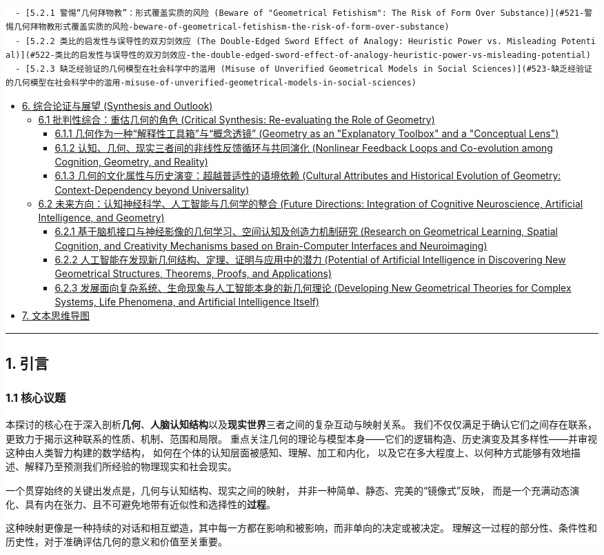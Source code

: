       - [5.2.1 警惕“几何拜物教”：形式覆盖实质的风险 (Beware of "Geometrical Fetishism": The Risk of Form Over Substance)](#521-警惕几何拜物教形式覆盖实质的风险-beware-of-geometrical-fetishism-the-risk-of-form-over-substance)
      - [5.2.2 类比的启发性与误导性的双刃剑效应 (The Double-Edged Sword Effect of Analogy: Heuristic Power vs. Misleading Potential)](#522-类比的启发性与误导性的双刃剑效应-the-double-edged-sword-effect-of-analogy-heuristic-power-vs-misleading-potential)
      - [5.2.3 缺乏经验证的几何模型在社会科学中的滥用 (Misuse of Unverified Geometrical Models in Social Sciences)](#523-缺乏经验证的几何模型在社会科学中的滥用-misuse-of-unverified-geometrical-models-in-social-sciences)
  - [6. 综合论证与展望 (Synthesis and Outlook)](#6-综合论证与展望-synthesis-and-outlook)
    - [6.1 批判性综合：重估几何的角色 (Critical Synthesis: Re-evaluating the Role of Geometry)](#61-批判性综合重估几何的角色-critical-synthesis-re-evaluating-the-role-of-geometry)
      - [6.1.1 几何作为一种“解释性工具箱”与“概念透镜” (Geometry as an "Explanatory Toolbox" and a "Conceptual Lens")](#611-几何作为一种解释性工具箱与概念透镜-geometry-as-an-explanatory-toolbox-and-a-conceptual-lens)
      - [6.1.2 认知、几何、现实三者间的非线性反馈循环与共同演化 (Nonlinear Feedback Loops and Co-evolution among Cognition, Geometry, and Reality)](#612-认知几何现实三者间的非线性反馈循环与共同演化-nonlinear-feedback-loops-and-co-evolution-among-cognition-geometry-and-reality)
      - [6.1.3 几何的文化属性与历史演变：超越普适性的语境依赖 (Cultural Attributes and Historical Evolution of Geometry: Context-Dependency beyond Universality)](#613-几何的文化属性与历史演变超越普适性的语境依赖-cultural-attributes-and-historical-evolution-of-geometry-context-dependency-beyond-universality)
    - [6.2 未来方向：认知神经科学、人工智能与几何学的整合 (Future Directions: Integration of Cognitive Neuroscience, Artificial Intelligence, and Geometry)](#62-未来方向认知神经科学人工智能与几何学的整合-future-directions-integration-of-cognitive-neuroscience-artificial-intelligence-and-geometry)
      - [6.2.1 基于脑机接口与神经影像的几何学习、空间认知及创造力机制研究 (Research on Geometrical Learning, Spatial Cognition, and Creativity Mechanisms based on Brain-Computer Interfaces and Neuroimaging)](#621-基于脑机接口与神经影像的几何学习空间认知及创造力机制研究-research-on-geometrical-learning-spatial-cognition-and-creativity-mechanisms-based-on-brain-computer-interfaces-and-neuroimaging)
      - [6.2.2 人工智能在发现新几何结构、定理、证明与应用中的潜力 (Potential of Artificial Intelligence in Discovering New Geometrical Structures, Theorems, Proofs, and Applications)](#622-人工智能在发现新几何结构定理证明与应用中的潜力-potential-of-artificial-intelligence-in-discovering-new-geometrical-structures-theorems-proofs-and-applications)
      - [6.2.3 发展面向复杂系统、生命现象与人工智能本身的新几何理论 (Developing New Geometrical Theories for Complex Systems, Life Phenomena, and Artificial Intelligence Itself)](#623-发展面向复杂系统生命现象与人工智能本身的新几何理论-developing-new-geometrical-theories-for-complex-systems-life-phenomena-and-artificial-intelligence-itself)
  - [7. 文本思维导图](#7-文本思维导图)

---

## 1. 引言

### 1.1 核心议题

本探讨的核心在于深入剖析**几何**、**人脑认知结构**以及**现实世界**三者之间的复杂互动与映射关系。
我们不仅仅满足于确认它们之间存在联系，更致力于揭示这种联系的性质、机制、范围和局限。
重点关注几何的理论与模型本身——它们的逻辑构造、历史演变及其多样性——并审视这种由人类智力构建的数学结构，
如何在个体的认知层面被感知、理解、加工和内化，
以及它在多大程度上、以何种方式能够有效地描述、解释乃至预测我们所经验的物理现实和社会现实。

一个贯穿始终的关键出发点是，几何与认知结构、现实之间的映射，
并非一种简单、静态、完美的“镜像式”反映，
而是一个充满动态演化、具有内在张力、且不可避免地带有近似性和选择性的**过程**。

这种映射更像是一种持续的对话和相互塑造，其中每一方都在影响和被影响，而非单向的决定或被决定。
理解这一过程的部分性、条件性和历史性，对于准确评估几何的意义和价值至关重要。
